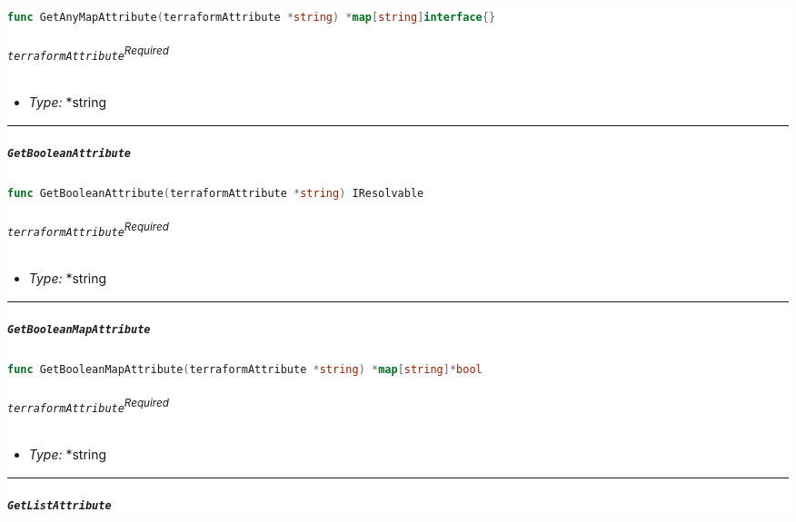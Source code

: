 ```go
func GetAnyMapAttribute(terraformAttribute *string) *map[string]interface{}
```

###### `terraformAttribute`<sup>Required</sup> <a name="terraformAttribute" id="@cdktf/provider-ionoscloud.dataIonoscloudNatgatewayRule.DataIonoscloudNatgatewayRuleTargetPortRangeOutputReference.getAnyMapAttribute.parameter.terraformAttribute"></a>

- *Type:* *string

---

##### `GetBooleanAttribute` <a name="GetBooleanAttribute" id="@cdktf/provider-ionoscloud.dataIonoscloudNatgatewayRule.DataIonoscloudNatgatewayRuleTargetPortRangeOutputReference.getBooleanAttribute"></a>

```go
func GetBooleanAttribute(terraformAttribute *string) IResolvable
```

###### `terraformAttribute`<sup>Required</sup> <a name="terraformAttribute" id="@cdktf/provider-ionoscloud.dataIonoscloudNatgatewayRule.DataIonoscloudNatgatewayRuleTargetPortRangeOutputReference.getBooleanAttribute.parameter.terraformAttribute"></a>

- *Type:* *string

---

##### `GetBooleanMapAttribute` <a name="GetBooleanMapAttribute" id="@cdktf/provider-ionoscloud.dataIonoscloudNatgatewayRule.DataIonoscloudNatgatewayRuleTargetPortRangeOutputReference.getBooleanMapAttribute"></a>

```go
func GetBooleanMapAttribute(terraformAttribute *string) *map[string]*bool
```

###### `terraformAttribute`<sup>Required</sup> <a name="terraformAttribute" id="@cdktf/provider-ionoscloud.dataIonoscloudNatgatewayRule.DataIonoscloudNatgatewayRuleTargetPortRangeOutputReference.getBooleanMapAttribute.parameter.terraformAttribute"></a>

- *Type:* *string

---

##### `GetListAttribute` <a name="GetListAttribute" id="@cdktf/provider-ionoscloud.dataIonoscloudNatgatewayRule.DataIonoscloudNatgatewayRuleTargetPortRangeOutputReference.getListAttribute"></a>
